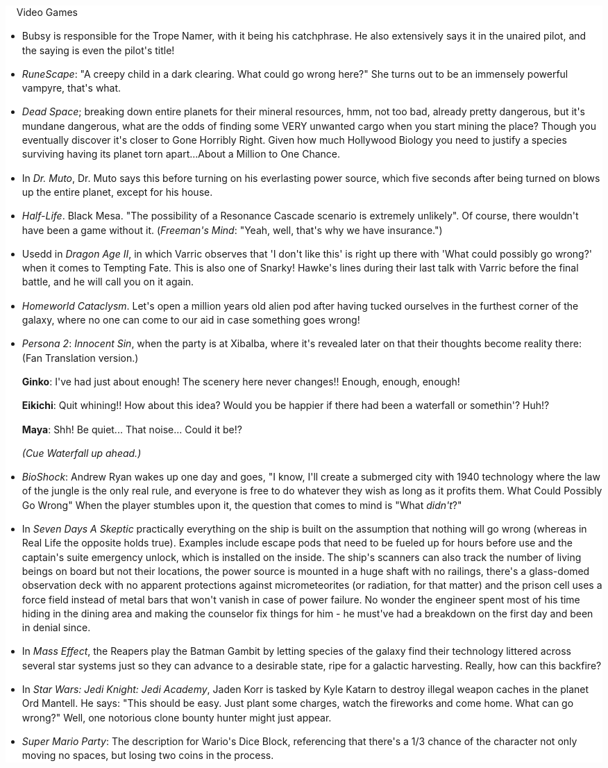     Video Games 

-   Bubsy is responsible for the Trope Namer, with it being his catchphrase. He also extensively says it in the unaired pilot, and the saying is even the pilot's title!
-   _RuneScape_: "A creepy child in a dark clearing. What could go wrong here?" She turns out to be an immensely powerful vampyre, that's what.
-   _Dead Space_; breaking down entire planets for their mineral resources, hmm, not too bad, already pretty dangerous, but it's mundane dangerous, what are the odds of finding some VERY unwanted cargo when you start mining the place? Though you eventually discover it's closer to Gone Horribly Right. Given how much Hollywood Biology you need to justify a species surviving having its planet torn apart...About a Million to One Chance.
-   In _Dr. Muto_, Dr. Muto says this before turning on his everlasting power source, which five seconds after being turned on blows up the entire planet, except for his house.
-   _Half-Life_. Black Mesa. "The possibility of a Resonance Cascade scenario is extremely unlikely". Of course, there wouldn't have been a game without it. (_Freeman's Mind_: "Yeah, well, that's why we have insurance.")
-   Usedd in _Dragon Age II_, in which Varric observes that 'I don't like this' is right up there with 'What could possibly go wrong?' when it comes to Tempting Fate. This is also one of Snarky! Hawke's lines during their last talk with Varric before the final battle, and he will call you on it again.
-   _Homeworld Cataclysm_. Let's open a million years old alien pod after having tucked ourselves in the furthest corner of the galaxy, where no one can come to our aid in case something goes wrong!
-   _Persona 2_: _Innocent Sin_, when the party is at Xibalba, where it's revealed later on that their thoughts become reality there: (Fan Translation version.)
    
    **Ginko**: I've had just about enough! The scenery here never changes!! Enough, enough, enough!
    
    **Eikichi**: Quit whining!! How about this idea? Would you be happier if there had been a waterfall or somethin'? Huh!?
    
    **Maya**: Shh! Be quiet... That noise... Could it be!?
    
    _(Cue Waterfall up ahead.)_
    
-   _BioShock_: Andrew Ryan wakes up one day and goes, "I know, I'll create a submerged city with 1940 technology where the law of the jungle is the only real rule, and everyone is free to do whatever they wish as long as it profits them. What Could Possibly Go Wrong" When the player stumbles upon it, the question that comes to mind is "What _didn't_?"
-   In _Seven Days A Skeptic_ practically everything on the ship is built on the assumption that nothing will go wrong (whereas in Real Life the opposite holds true). Examples include escape pods that need to be fueled up for hours before use and the captain's suite emergency unlock, which is installed on the inside. The ship's scanners can also track the number of living beings on board but not their locations, the power source is mounted in a huge shaft with no railings, there's a glass-domed observation deck with no apparent protections against micrometeorites (or radiation, for that matter) and the prison cell uses a force field instead of metal bars that won't vanish in case of power failure. No wonder the engineer spent most of his time hiding in the dining area and making the counselor fix things for him - he must've had a breakdown on the first day and been in denial since.
-   In _Mass Effect_, the Reapers play the Batman Gambit by letting species of the galaxy find their technology littered across several star systems just so they can advance to a desirable state, ripe for a galactic harvesting. Really, how can this backfire?
-   In _Star Wars: Jedi Knight: Jedi Academy_, Jaden Korr is tasked by Kyle Katarn to destroy illegal weapon caches in the planet Ord Mantell. He says: "This should be easy. Just plant some charges, watch the fireworks and come home. What can go wrong?" Well, one notorious clone bounty hunter might just appear.
-   _Super Mario Party_: The description for Wario's Dice Block, referencing that there's a 1/3 chance of the character not only moving no spaces, but losing two coins in the process.
    